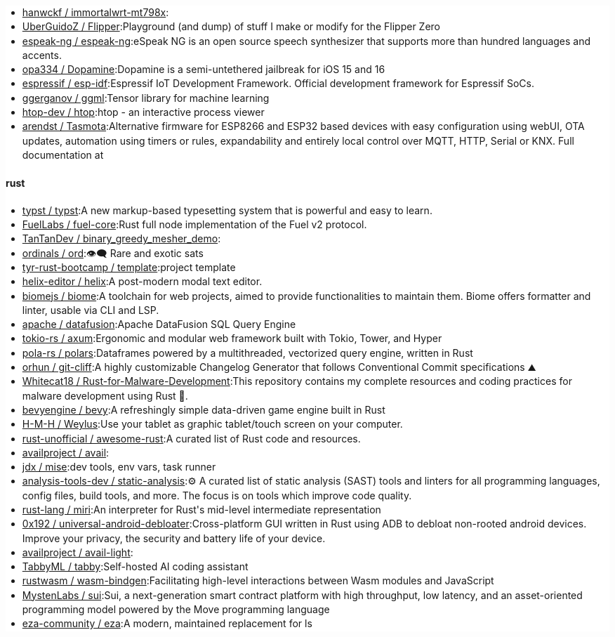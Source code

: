 * [hanwckf / immortalwrt-mt798x](https://github.com/hanwckf/immortalwrt-mt798x):
* [UberGuidoZ / Flipper](https://github.com/UberGuidoZ/Flipper):Playground (and dump) of stuff I make or modify for the Flipper Zero
* [espeak-ng / espeak-ng](https://github.com/espeak-ng/espeak-ng):eSpeak NG is an open source speech synthesizer that supports more than hundred languages and accents.
* [opa334 / Dopamine](https://github.com/opa334/Dopamine):Dopamine is a semi-untethered jailbreak for iOS 15 and 16
* [espressif / esp-idf](https://github.com/espressif/esp-idf):Espressif IoT Development Framework. Official development framework for Espressif SoCs.
* [ggerganov / ggml](https://github.com/ggerganov/ggml):Tensor library for machine learning
* [htop-dev / htop](https://github.com/htop-dev/htop):htop - an interactive process viewer
* [arendst / Tasmota](https://github.com/arendst/Tasmota):Alternative firmware for ESP8266 and ESP32 based devices with easy configuration using webUI, OTA updates, automation using timers or rules, expandability and entirely local control over MQTT, HTTP, Serial or KNX. Full documentation at

#### rust
* [typst / typst](https://github.com/typst/typst):A new markup-based typesetting system that is powerful and easy to learn.
* [FuelLabs / fuel-core](https://github.com/FuelLabs/fuel-core):Rust full node implementation of the Fuel v2 protocol.
* [TanTanDev / binary_greedy_mesher_demo](https://github.com/TanTanDev/binary_greedy_mesher_demo):
* [ordinals / ord](https://github.com/ordinals/ord):👁‍🗨 Rare and exotic sats
* [tyr-rust-bootcamp / template](https://github.com/tyr-rust-bootcamp/template):project template
* [helix-editor / helix](https://github.com/helix-editor/helix):A post-modern modal text editor.
* [biomejs / biome](https://github.com/biomejs/biome):A toolchain for web projects, aimed to provide functionalities to maintain them. Biome offers formatter and linter, usable via CLI and LSP.
* [apache / datafusion](https://github.com/apache/datafusion):Apache DataFusion SQL Query Engine
* [tokio-rs / axum](https://github.com/tokio-rs/axum):Ergonomic and modular web framework built with Tokio, Tower, and Hyper
* [pola-rs / polars](https://github.com/pola-rs/polars):Dataframes powered by a multithreaded, vectorized query engine, written in Rust
* [orhun / git-cliff](https://github.com/orhun/git-cliff):A highly customizable Changelog Generator that follows Conventional Commit specifications ⛰️
* [Whitecat18 / Rust-for-Malware-Development](https://github.com/Whitecat18/Rust-for-Malware-Development):This repository contains my complete resources and coding practices for malware development using Rust 🦀.
* [bevyengine / bevy](https://github.com/bevyengine/bevy):A refreshingly simple data-driven game engine built in Rust
* [H-M-H / Weylus](https://github.com/H-M-H/Weylus):Use your tablet as graphic tablet/touch screen on your computer.
* [rust-unofficial / awesome-rust](https://github.com/rust-unofficial/awesome-rust):A curated list of Rust code and resources.
* [availproject / avail](https://github.com/availproject/avail):
* [jdx / mise](https://github.com/jdx/mise):dev tools, env vars, task runner
* [analysis-tools-dev / static-analysis](https://github.com/analysis-tools-dev/static-analysis):⚙️ A curated list of static analysis (SAST) tools and linters for all programming languages, config files, build tools, and more. The focus is on tools which improve code quality.
* [rust-lang / miri](https://github.com/rust-lang/miri):An interpreter for Rust's mid-level intermediate representation
* [0x192 / universal-android-debloater](https://github.com/0x192/universal-android-debloater):Cross-platform GUI written in Rust using ADB to debloat non-rooted android devices. Improve your privacy, the security and battery life of your device.
* [availproject / avail-light](https://github.com/availproject/avail-light):
* [TabbyML / tabby](https://github.com/TabbyML/tabby):Self-hosted AI coding assistant
* [rustwasm / wasm-bindgen](https://github.com/rustwasm/wasm-bindgen):Facilitating high-level interactions between Wasm modules and JavaScript
* [MystenLabs / sui](https://github.com/MystenLabs/sui):Sui, a next-generation smart contract platform with high throughput, low latency, and an asset-oriented programming model powered by the Move programming language
* [eza-community / eza](https://github.com/eza-community/eza):A modern, maintained replacement for ls
